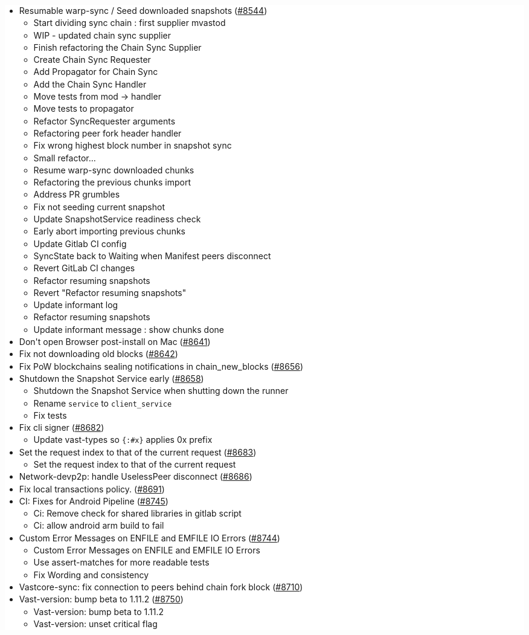   - Resumable warp-sync / Seed downloaded snapshots ([#8544](https://github.com/vasttech/vast/pull/8544))
    - Start dividing sync chain : first supplier mvastod
    - WIP - updated chain sync supplier
    - Finish refactoring the Chain Sync Supplier
    - Create Chain Sync Requester
    - Add Propagator for Chain Sync
    - Add the Chain Sync Handler
    - Move tests from mod -> handler
    - Move tests to propagator
    - Refactor SyncRequester arguments
    - Refactoring peer fork header handler
    - Fix wrong highest block number in snapshot sync
    - Small refactor...
    - Resume warp-sync downloaded chunks
    - Refactoring the previous chunks import
    - Address PR grumbles
    - Fix not seeding current snapshot
    - Update SnapshotService readiness check
    - Early abort importing previous chunks
    - Update Gitlab CI config
    - SyncState back to Waiting when Manifest peers disconnect
    - Revert GitLab CI changes
    - Refactor resuming snapshots
    - Revert "Refactor resuming snapshots"
    - Update informant log
    - Refactor resuming snapshots
    - Update informant message : show chunks done
  - Don't open Browser post-install on Mac ([#8641](https://github.com/vasttech/vast/pull/8641))
  - Fix not downloading old blocks ([#8642](https://github.com/vasttech/vast/pull/8642))
  - Fix PoW blockchains sealing notifications in chain_new_blocks ([#8656](https://github.com/vasttech/vast/pull/8656))
  - Shutdown the Snapshot Service early ([#8658](https://github.com/vasttech/vast/pull/8658))
    - Shutdown the Snapshot Service when shutting down the runner
    - Rename `service` to `client_service`
    - Fix tests
  - Fix cli signer ([#8682](https://github.com/vasttech/vast/pull/8682))
    - Update vast-types so `{:#x}` applies 0x prefix
  - Set the request index to that of the current request ([#8683](https://github.com/vasttech/vast/pull/8683))
    - Set the request index to that of the current request
  - Network-devp2p: handle UselessPeer disconnect ([#8686](https://github.com/vasttech/vast/pull/8686))
  - Fix local transactions policy. ([#8691](https://github.com/vasttech/vast/pull/8691))
  - CI: Fixes for Android Pipeline ([#8745](https://github.com/vasttech/vast/pull/8745))
    - Ci: Remove check for shared libraries in gitlab script
    - Ci: allow android arm build to fail
  - Custom Error Messages on ENFILE and EMFILE IO Errors ([#8744](https://github.com/vasttech/vast/pull/8744))
    - Custom Error Messages on ENFILE and EMFILE IO Errors
    - Use assert-matches for more readable tests
    - Fix Wording and consistency
  - Vastcore-sync: fix connection to peers behind chain fork block ([#8710](https://github.com/vasttech/vast/pull/8710))
- Vast-version: bump beta to 1.11.2 ([#8750](https://github.com/vasttech/vast/pull/8750))
  - Vast-version: bump beta to 1.11.2
  - Vast-version: unset critical flag
